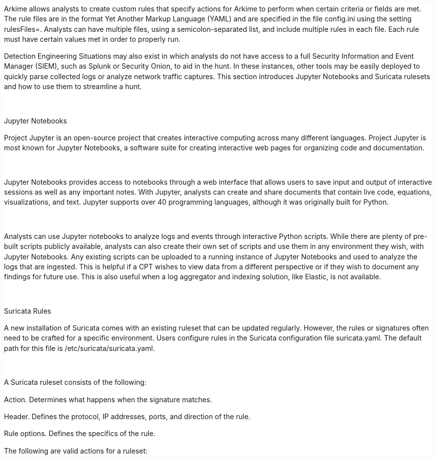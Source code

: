 ﻿

Arkime allows analysts to create custom rules that specify actions for Arkime to perform when certain criteria or fields are met. The rule files are in the format Yet Another Markup Language (YAML) and are specified in the file config.ini using the setting rulesFiles=. Analysts can have multiple files, using a semicolon-separated list, and include multiple rules in each file. Each rule must have certain values met in order to properly run.

﻿Detection Engineering Situations may also exist in which analysts do not have access to a full Security Information and Event Manager (SIEM), such as Splunk or Security Onion, to aid in the hunt. In these instances, other tools may be easily deployed to quickly parse collected logs or analyze network traffic captures. This section introduces Jupyter Notebooks and Suricata rulesets and how to use them to streamline a hunt.﻿

﻿

Jupyter Notebooks ﻿

Project Jupyter is an open-source project that creates interactive computing across many different languages. Project Jupyter is most known for Jupyter Notebooks, a software suite for creating interactive web pages for organizing code and documentation.

﻿

Jupyter Notebooks provides access to notebooks through a web interface that allows users to save input and output of interactive sessions as well as any important notes. With Jupyter, analysts can create and share documents that contain live code, equations, visualizations, and text. Jupyter supports over 40 programming languages, although it was originally built for Python.

﻿

Analysts can use Jupyter notebooks to analyze logs and events through interactive Python scripts. While there are plenty of pre-built scripts publicly available, analysts can also create their own set of scripts and use them in any environment they wish, with Jupyter Notebooks. Any existing scripts can be uploaded to a running instance of Jupyter Notebooks and used to analyze the logs that are ingested. This is helpful if a CPT wishes to view data from a different perspective or if they wish to document any findings for future use. This is also useful when a log aggregator and indexing solution, like Elastic, is not available.

﻿

Suricata Rules ﻿

A new installation of Suricata comes with an existing ruleset that can be updated regularly. However, the rules or signatures often need to be crafted for a specific environment. Users configure rules in the Suricata configuration file suricata.yaml. The default path for this file is /etc/suricata/suricata.yaml.

﻿

A Suricata ruleset consists of the following:

Action. Determines what happens when the signature matches.

Header. Defines the protocol, IP addresses, ports, and direction of the rule.

Rule options. Defines the specifics of the rule.

The following are valid actions for a ruleset:
